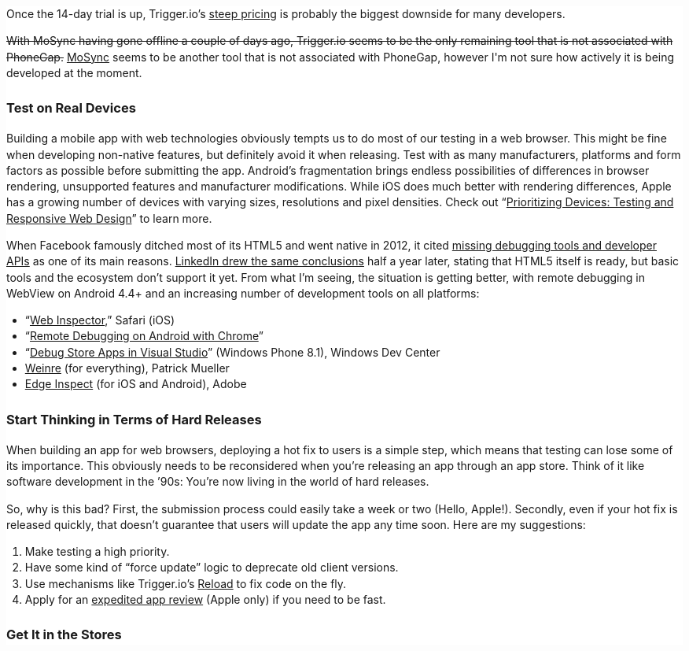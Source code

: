 Once the 14-day trial is up, Trigger.io’s <a href="https://trigger.io/pricing/">steep pricing</a> is probably the biggest downside for many developers.</p>

<del datetime="2014-10-25T13:30:29+00:00">With MoSync having gone offline a couple of days ago, Trigger.io seems to be the only remaining tool that is not associated with PhoneGap.</del> <a href="https://www.mosync.com/">MoSync</a> seems to be another tool that is not associated with PhoneGap, however I'm not sure how actively it is being developed at the moment.</p>

### Test on Real Devices

Building a mobile app with web technologies obviously tempts us to do most of our testing in a web browser. This might be fine when developing non-native features, but definitely avoid it when releasing. Test with as many manufacturers, platforms and form factors as possible before submitting the app. Android’s fragmentation brings endless possibilities of differences in browser rendering, unsupported features and manufacturer modifications. While iOS does much better with rendering differences, Apple has a growing number of devices with varying sizes, resolutions and pixel densities. Check out “<a href="https://www.smashingmagazine.com/2014/07/14/testing-and-responsive-web-design/">Prioritizing Devices: Testing and Responsive Web Design</a>” to learn more.

When Facebook famously ditched most of its HTML5 and went native in 2012, it cited <a href="https://lists.w3.org/Archives/Public/public-coremob/2012Sep/0021.html">missing debugging tools and developer APIs</a> as one of its main reasons. <a href="https://venturebeat.com/2013/04/17/linkedin-mobile-web-breakup/">LinkedIn drew the same conclusions</a> half a year later, stating that HTML5 itself is ready, but basic tools and the ecosystem don’t support it yet. From what I’m seeing, the situation is getting better, with remote debugging in WebView on Android 4.4+ and an increasing number of development tools on all platforms:

*   “[Web Inspector](https://developer.apple.com/safari/tools/),” Safari (iOS)
*   “[Remote Debugging on Android with Chrome](https://developer.chrome.com/devtools/docs/remote-debugging)”
*   “[Debug Store Apps in Visual Studio](https://msdn.microsoft.com/en-us/library/windows/apps/hh441472.aspx)” (Windows Phone 8.1), Windows Dev Center
*   [Weinre](https://people.apache.org/~pmuellr/weinre/) (for everything), Patrick Mueller
*   [Edge Inspect](https://html.adobe.com/edge/inspect/) (for iOS and Android), Adobe

### Start Thinking in Terms of Hard Releases

When building an app for web browsers, deploying a hot fix to users is a simple step, which means that testing can lose some of its importance. This obviously needs to be reconsidered when you’re releasing an app through an app store. Think of it like software development in the ’90s: You’re now living in the world of hard releases.

So, why is this bad? First, the submission process could easily take a week or two (Hello, Apple!). Secondly, even if your hot fix is released quickly, that doesn’t guarantee that users will update the app any time soon. Here are my suggestions:

1.  Make testing a high priority.
2.  Have some kind of “force update” logic to deprecate old client versions.
3.  Use mechanisms like Trigger.io’s [Reload](https://trigger.io/reload/) to fix code on the fly.
4.  Apply for an [expedited app review](https://developer.apple.com/appstore/contact/appreviewteam/index.html) (Apple only) if you need to be fast.</p>

### Get It in the Stores
